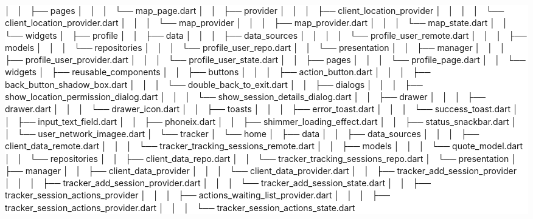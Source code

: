 │   │       ├── pages
│   │       │   └── map_page.dart
│   │       ├── provider
│   │       │   ├── client_location_provider
│   │       │   │   └── client_location_provider.dart
│   │       │   └── map_provider
│   │       │       ├── map_provider.dart
│   │       │       └── map_state.dart
│   │       └── widgets
│   ├── profile
│   │   ├── data
│   │   │   ├── data_sources
│   │   │   │   └── profile_user_remote.dart
│   │   │   ├── models
│   │   │   └── repositories
│   │   │       └── profile_user_repo.dart
│   │   └── presentation
│   │       ├── manager
│   │       │   ├── profile_user_provider.dart
│   │       │   └── profile_user_state.dart
│   │       ├── pages
│   │       │   └── profile_page.dart
│   │       └── widgets
│   ├── reusable_components
│   │   ├── buttons
│   │   │   ├── action_button.dart
│   │   │   ├── back_button_shadow_box.dart
│   │   │   └── double_back_to_exit.dart
│   │   ├── dialogs
│   │   │   ├── show_location_permission_dialog.dart
│   │   │   └── show_session_details_dialog.dart
│   │   ├── drawer
│   │   │   ├── drawer.dart
│   │   │   └── drawer_icon.dart
│   │   ├── toasts
│   │   │   ├── error_toast.dart
│   │   │   └── success_toast.dart
│   │   ├── input_text_field.dart
│   │   ├── phoneix.dart
│   │   ├── shimmer_loading_effect.dart
│   │   ├── status_snackbar.dart
│   │   └── user_network_imagee.dart
│   └── tracker
│       └── home
│           ├── data
│           │   ├── data_sources
│           │   │   ├── client_data_remote.dart
│           │   │   └── tracker_tracking_sessions_remote.dart
│           │   ├── models
│           │   │   └── quote_model.dart
│           │   └── repositories
│           │       ├── client_data_repo.dart
│           │       └── tracker_tracking_sessions_repo.dart
│           └── presentation
│               ├── manager
│               │   ├── client_data_provider
│               │   │   └── client_data_provider.dart
│               │   ├── tracker_add_session_provider
│               │   │   ├── tracker_add_session_provider.dart
│               │   │   └── tracker_add_session_state.dart
│               │   ├── tracker_session_actions_provider
│               │   │   ├── actions_waiting_list_provider.dart
│               │   │   ├── tracker_session_actions_provider.dart
│               │   │   └── tracker_session_actions_state.dart